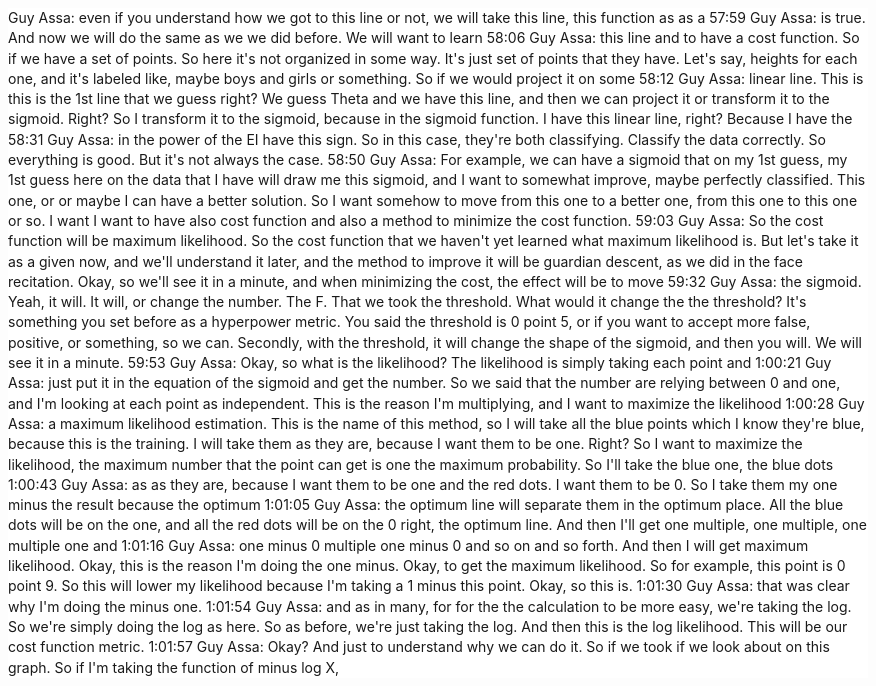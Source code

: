 Guy Assa: even if you understand how we got to this line or not, we will take this line, this function as as a
57:59
Guy Assa: is true. And now we will do the same as we we did before. We will want to learn
58:06
Guy Assa: this line and to have a cost function. So if we have a set of points. So here it's not organized in some way. It's just set of points that they have. Let's say, heights for each one, and it's labeled like, maybe boys and girls or something. So if we would project it on some
58:12
Guy Assa: linear line. This is this is the 1st line that we guess right? We guess Theta and we have this line, and then we can project it or transform it to the sigmoid. Right? So I transform it to the sigmoid, because in the sigmoid function. I have this linear line, right? Because I have the
58:31
Guy Assa: in the power of the EI have this sign. So in this case, they're both classifying. Classify the data correctly. So everything is good. But it's not always the case.
58:50
Guy Assa: For example, we can have a sigmoid that on my 1st guess, my 1st guess here on the data that I have will draw me this sigmoid, and I want to somewhat improve, maybe perfectly classified. This one, or or maybe I can have a better solution. So I want somehow to move from this one to a better one, from this one to this one or so. I want I want to have also cost function and also a method to minimize the cost function.
59:03
Guy Assa: So the cost function will be maximum likelihood. So the cost function that we haven't yet learned what maximum likelihood is. But let's take it as a given now, and we'll understand it later, and the method to improve it will be guardian descent, as we did in the face recitation. Okay, so we'll see it in a minute, and when minimizing the cost, the effect will be to move
59:32
Guy Assa: the sigmoid. Yeah, it will. It will, or change the number. The F. That we took the threshold. What would it change the the threshold? It's something you set before as a hyperpower metric. You said the threshold is 0 point 5, or if you want to accept more false, positive, or something, so we can. Secondly, with the threshold, it will change the shape of the sigmoid, and then you will. We will see it in a minute.
59:53
Guy Assa: Okay, so what is the likelihood? The likelihood is simply taking each point and
1:00:21
Guy Assa: just put it in the equation of the sigmoid and get the number. So we said that the number are relying between 0 and one, and I'm looking at each point as independent. This is the reason I'm multiplying, and I want to maximize the likelihood
1:00:28
Guy Assa: a maximum likelihood estimation. This is the name of this method, so I will take all the blue points which I know they're blue, because this is the training. I will take them as they are, because I want them to be one. Right? So I want to maximize the likelihood, the maximum number that the point can get is one the maximum probability. So I'll take the blue one, the blue dots
1:00:43
Guy Assa: as as they are, because I want them to be one and the red dots. I want them to be 0. So I take them my one minus the result because the optimum
1:01:05
Guy Assa: the optimum line will separate them in the optimum place. All the blue dots will be on the one, and all the red dots will be on the 0 right, the optimum line. And then I'll get one multiple, one multiple, one multiple one and
1:01:16
Guy Assa: one minus 0 multiple one minus 0 and so on and so forth. And then I will get maximum likelihood. Okay, this is the reason I'm doing the one minus. Okay, to get the maximum likelihood. So for example, this point is 0 point 9. So this will lower my likelihood because I'm taking a 1 minus this point. Okay, so this is.
1:01:30
Guy Assa: that was clear why I'm doing the minus one.
1:01:54
Guy Assa: and as in many, for for the the calculation to be more easy, we're taking the log. So we're simply doing the log as here. So as before, we're just taking the log. And then this is the log likelihood. This will be our cost function metric.
1:01:57
Guy Assa: Okay? And just to understand why we can do it. So if we took if we look about on this graph. So if I'm taking the function of minus log X,